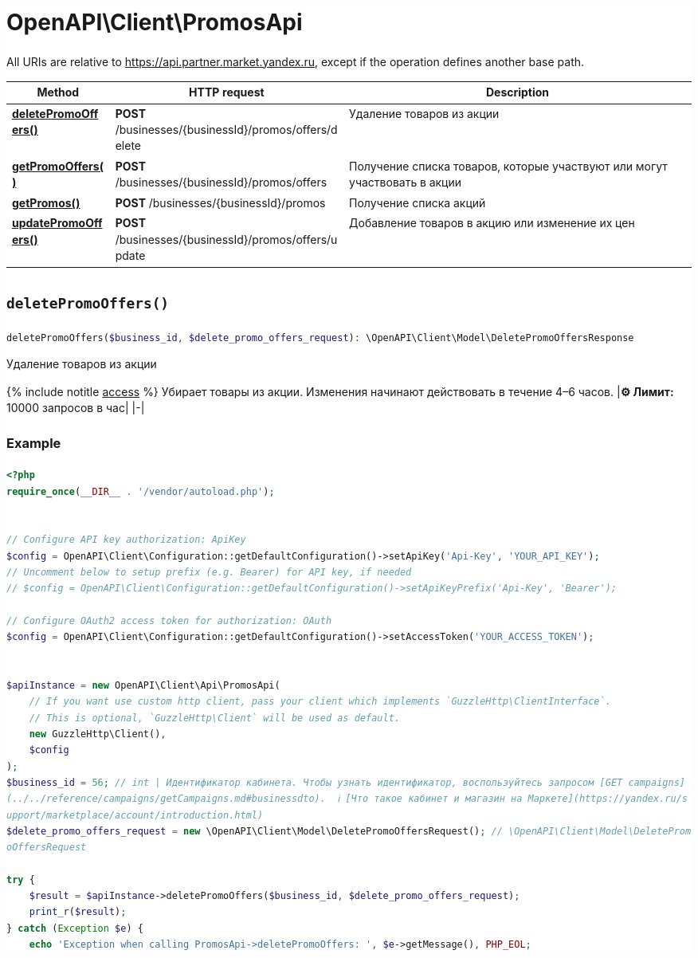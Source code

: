 # OpenAPI\Client\PromosApi

All URIs are relative to https://api.partner.market.yandex.ru, except if the operation defines another base path.

| Method | HTTP request | Description |
| ------------- | ------------- | ------------- |
| [**deletePromoOffers()**](PromosApi.md#deletePromoOffers) | **POST** /businesses/{businessId}/promos/offers/delete | Удаление товаров из акции |
| [**getPromoOffers()**](PromosApi.md#getPromoOffers) | **POST** /businesses/{businessId}/promos/offers | Получение списка товаров, которые участвуют или могут участвовать в акции |
| [**getPromos()**](PromosApi.md#getPromos) | **POST** /businesses/{businessId}/promos | Получение списка акций |
| [**updatePromoOffers()**](PromosApi.md#updatePromoOffers) | **POST** /businesses/{businessId}/promos/offers/update | Добавление товаров в акцию или изменение их цен |


## `deletePromoOffers()`

```php
deletePromoOffers($business_id, $delete_promo_offers_request): \OpenAPI\Client\Model\DeletePromoOffersResponse
```

Удаление товаров из акции

{% include notitle [access](../../_auto/method_scopes/deletePromoOffers.md) %}  Убирает товары из акции.  Изменения начинают действовать в течение 4–6 часов.  |**⚙️ Лимит:** 10000 запросов в час| |-|

### Example

```php
<?php
require_once(__DIR__ . '/vendor/autoload.php');


// Configure API key authorization: ApiKey
$config = OpenAPI\Client\Configuration::getDefaultConfiguration()->setApiKey('Api-Key', 'YOUR_API_KEY');
// Uncomment below to setup prefix (e.g. Bearer) for API key, if needed
// $config = OpenAPI\Client\Configuration::getDefaultConfiguration()->setApiKeyPrefix('Api-Key', 'Bearer');

// Configure OAuth2 access token for authorization: OAuth
$config = OpenAPI\Client\Configuration::getDefaultConfiguration()->setAccessToken('YOUR_ACCESS_TOKEN');


$apiInstance = new OpenAPI\Client\Api\PromosApi(
    // If you want use custom http client, pass your client which implements `GuzzleHttp\ClientInterface`.
    // This is optional, `GuzzleHttp\Client` will be used as default.
    new GuzzleHttp\Client(),
    $config
);
$business_id = 56; // int | Идентификатор кабинета. Чтобы узнать идентификатор, воспользуйтесь запросом [GET campaigns](../../reference/campaigns/getCampaigns.md#businessdto).  ℹ️ [Что такое кабинет и магазин на Маркете](https://yandex.ru/support/marketplace/account/introduction.html)
$delete_promo_offers_request = new \OpenAPI\Client\Model\DeletePromoOffersRequest(); // \OpenAPI\Client\Model\DeletePromoOffersRequest

try {
    $result = $apiInstance->deletePromoOffers($business_id, $delete_promo_offers_request);
    print_r($result);
} catch (Exception $e) {
    echo 'Exception when calling PromosApi->deletePromoOffers: ', $e->getMessage(), PHP_EOL;
```